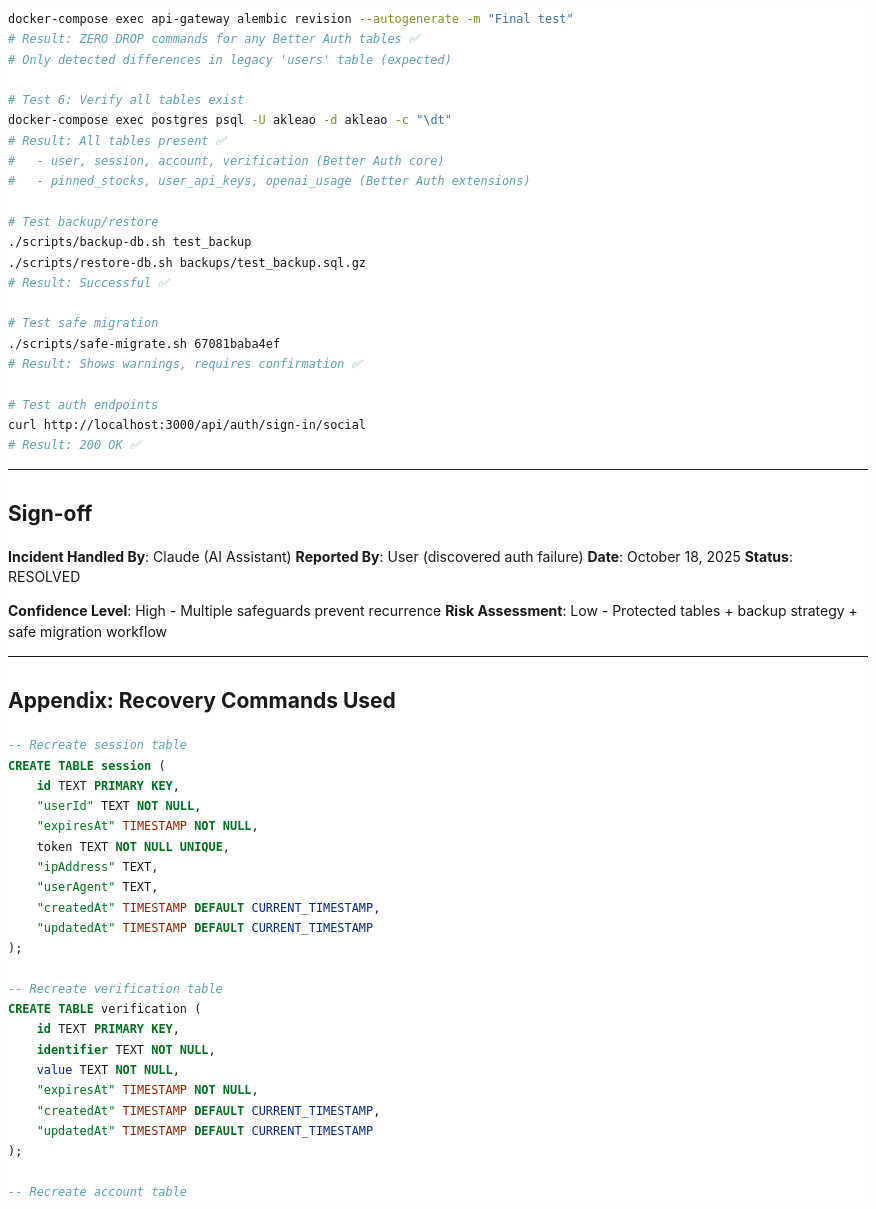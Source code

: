 ```bash
docker-compose exec api-gateway alembic revision --autogenerate -m "Final test"
# Result: ZERO DROP commands for any Better Auth tables ✅
# Only detected differences in legacy 'users' table (expected)

# Test 6: Verify all tables exist
docker-compose exec postgres psql -U akleao -d akleao -c "\dt"
# Result: All tables present ✅
#   - user, session, account, verification (Better Auth core)
#   - pinned_stocks, user_api_keys, openai_usage (Better Auth extensions)

# Test backup/restore
./scripts/backup-db.sh test_backup
./scripts/restore-db.sh backups/test_backup.sql.gz
# Result: Successful ✅

# Test safe migration
./scripts/safe-migrate.sh 67081baba4ef
# Result: Shows warnings, requires confirmation ✅

# Test auth endpoints
curl http://localhost:3000/api/auth/sign-in/social
# Result: 200 OK ✅
```

---

## Sign-off

**Incident Handled By**: Claude (AI Assistant)
**Reported By**: User (discovered auth failure)
**Date**: October 18, 2025
**Status**: RESOLVED

**Confidence Level**: High - Multiple safeguards prevent recurrence
**Risk Assessment**: Low - Protected tables + backup strategy + safe migration workflow

---

## Appendix: Recovery Commands Used

```sql
-- Recreate session table
CREATE TABLE session (
    id TEXT PRIMARY KEY,
    "userId" TEXT NOT NULL,
    "expiresAt" TIMESTAMP NOT NULL,
    token TEXT NOT NULL UNIQUE,
    "ipAddress" TEXT,
    "userAgent" TEXT,
    "createdAt" TIMESTAMP DEFAULT CURRENT_TIMESTAMP,
    "updatedAt" TIMESTAMP DEFAULT CURRENT_TIMESTAMP
);

-- Recreate verification table
CREATE TABLE verification (
    id TEXT PRIMARY KEY,
    identifier TEXT NOT NULL,
    value TEXT NOT NULL,
    "expiresAt" TIMESTAMP NOT NULL,
    "createdAt" TIMESTAMP DEFAULT CURRENT_TIMESTAMP,
    "updatedAt" TIMESTAMP DEFAULT CURRENT_TIMESTAMP
);

-- Recreate account table
```